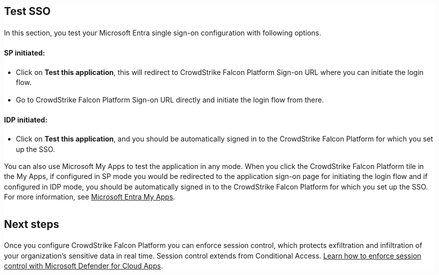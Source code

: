 ## Test SSO 

In this section, you test your Microsoft Entra single sign-on configuration with following options. 

#### SP initiated:

* Click on **Test this application**, this will redirect to CrowdStrike Falcon Platform Sign-on URL where you can initiate the login flow.  

* Go to CrowdStrike Falcon Platform Sign-on URL directly and initiate the login flow from there.

#### IDP initiated:

* Click on **Test this application**, and you should be automatically signed in to the CrowdStrike Falcon Platform for which you set up the SSO.

You can also use Microsoft My Apps to test the application in any mode. When you click the CrowdStrike Falcon Platform tile in the My Apps, if configured in SP mode you would be redirected to the application sign-on page for initiating the login flow and if configured in IDP mode, you should be automatically signed in to the CrowdStrike Falcon Platform for which you set up the SSO. For more information, see [Microsoft Entra My Apps](/azure/active-directory/manage-apps/end-user-experiences#azure-ad-my-apps).

## Next steps

Once you configure CrowdStrike Falcon Platform you can enforce session control, which protects exfiltration and infiltration of your organization’s sensitive data in real time. Session control extends from Conditional Access. [Learn how to enforce session control with Microsoft Defender for Cloud Apps](/cloud-app-security/proxy-deployment-any-app).
